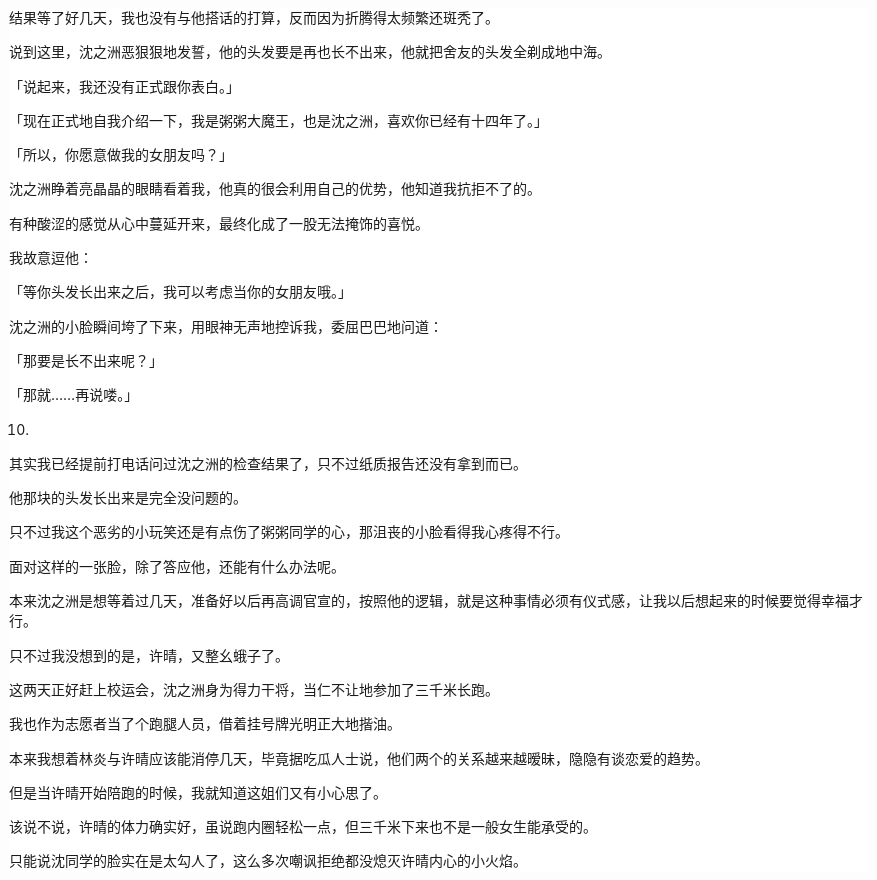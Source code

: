 结果等了好几天，我也没有与他搭话的打算，反而因为折腾得太频繁还斑秃了。


说到这里，沈之洲恶狠狠地发誓，他的头发要是再也长不出来，他就把舍友的头发全剃成地中海。


「说起来，我还没有正式跟你表白。」


「现在正式地自我介绍一下，我是粥粥大魔王，也是沈之洲，喜欢你已经有十四年了。」


「所以，你愿意做我的女朋友吗？」


沈之洲睁着亮晶晶的眼睛看着我，他真的很会利用自己的优势，他知道我抗拒不了的。


有种酸涩的感觉从心中蔓延开来，最终化成了一股无法掩饰的喜悦。


我故意逗他：


「等你头发长出来之后，我可以考虑当你的女朋友哦。」


沈之洲的小脸瞬间垮了下来，用眼神无声地控诉我，委屈巴巴地问道：


「那要是长不出来呢？」


「那就……再说喽。」


10.


其实我已经提前打电话问过沈之洲的检查结果了，只不过纸质报告还没有拿到而已。


他那块的头发长出来是完全没问题的。


只不过我这个恶劣的小玩笑还是有点伤了粥粥同学的心，那沮丧的小脸看得我心疼得不行。


面对这样的一张脸，除了答应他，还能有什么办法呢。


本来沈之洲是想等着过几天，准备好以后再高调官宣的，按照他的逻辑，就是这种事情必须有仪式感，让我以后想起来的时候要觉得幸福才行。


只不过我没想到的是，许晴，又整幺蛾子了。


这两天正好赶上校运会，沈之洲身为得力干将，当仁不让地参加了三千米长跑。


我也作为志愿者当了个跑腿人员，借着挂号牌光明正大地揩油。


本来我想着林炎与许晴应该能消停几天，毕竟据吃瓜人士说，他们两个的关系越来越暧昧，隐隐有谈恋爱的趋势。


但是当许晴开始陪跑的时候，我就知道这姐们又有小心思了。


该说不说，许晴的体力确实好，虽说跑内圈轻松一点，但三千米下来也不是一般女生能承受的。


只能说沈同学的脸实在是太勾人了，这么多次嘲讽拒绝都没熄灭许晴内心的小火焰。
